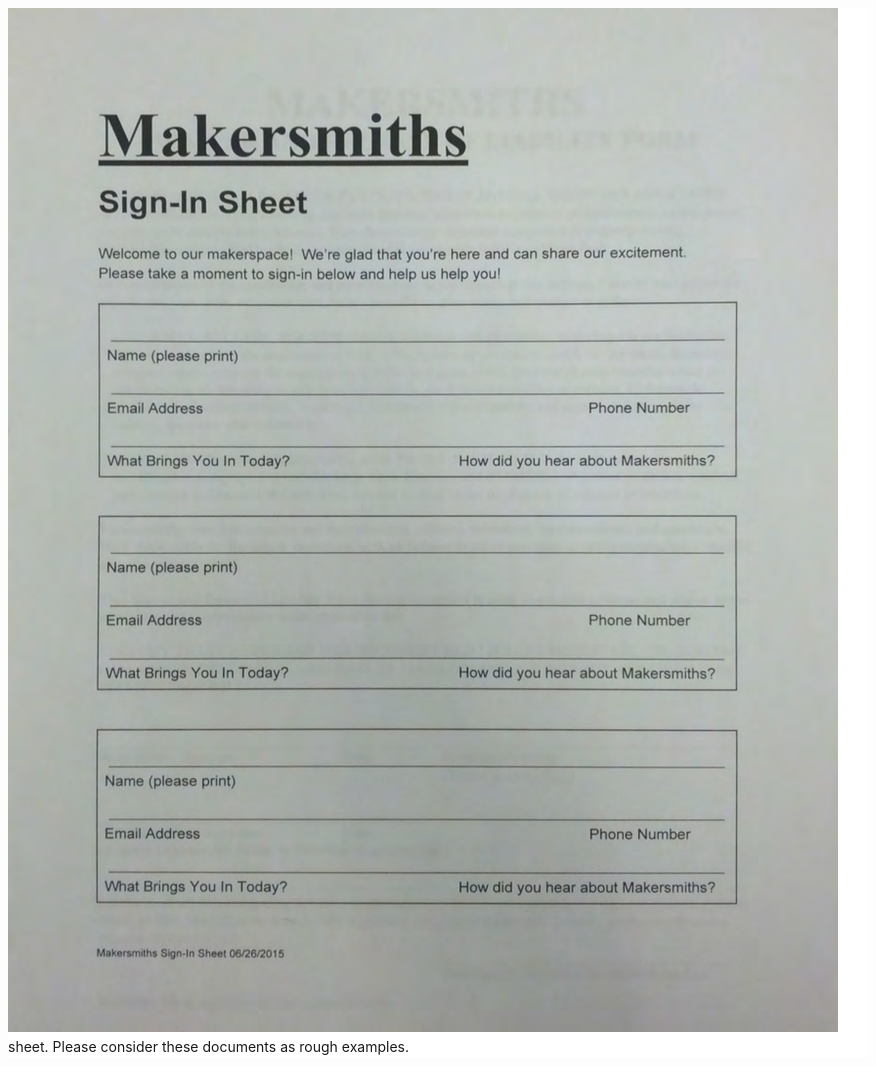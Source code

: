 ![](MakersmithsSignIn.pdf "MakersmithsSignIn.pdf") sheet. Please
consider these documents as rough examples.
